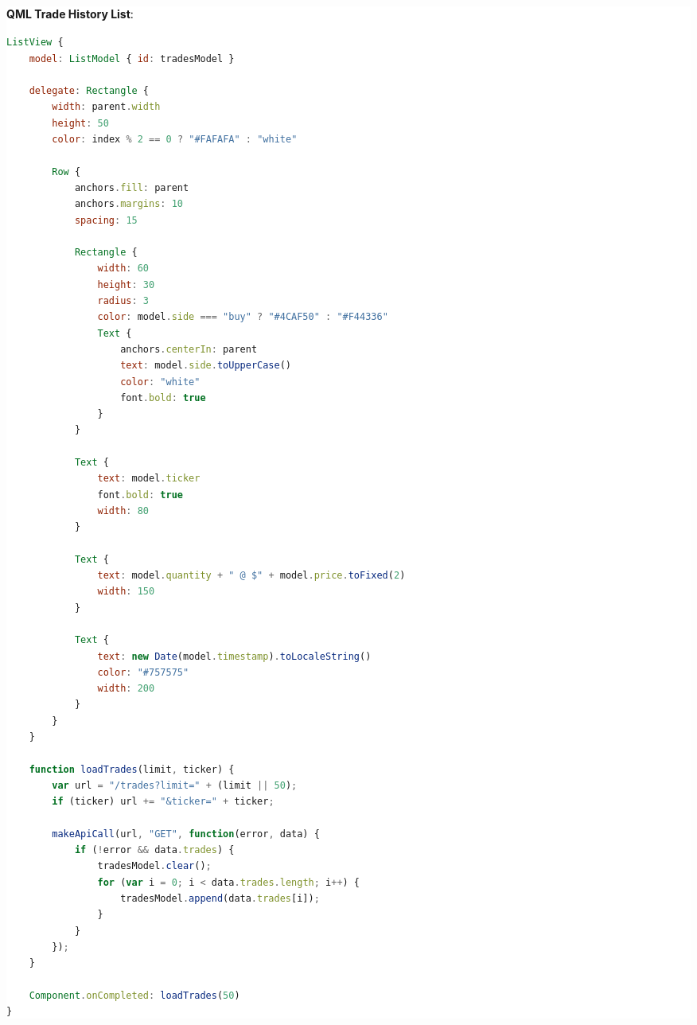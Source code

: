**QML Trade History List**:
```qml
ListView {
    model: ListModel { id: tradesModel }
    
    delegate: Rectangle {
        width: parent.width
        height: 50
        color: index % 2 == 0 ? "#FAFAFA" : "white"
        
        Row {
            anchors.fill: parent
            anchors.margins: 10
            spacing: 15
            
            Rectangle {
                width: 60
                height: 30
                radius: 3
                color: model.side === "buy" ? "#4CAF50" : "#F44336"
                Text {
                    anchors.centerIn: parent
                    text: model.side.toUpperCase()
                    color: "white"
                    font.bold: true
                }
            }
            
            Text { 
                text: model.ticker 
                font.bold: true
                width: 80
            }
            
            Text { 
                text: model.quantity + " @ $" + model.price.toFixed(2)
                width: 150
            }
            
            Text { 
                text: new Date(model.timestamp).toLocaleString()
                color: "#757575"
                width: 200
            }
        }
    }
    
    function loadTrades(limit, ticker) {
        var url = "/trades?limit=" + (limit || 50);
        if (ticker) url += "&ticker=" + ticker;
        
        makeApiCall(url, "GET", function(error, data) {
            if (!error && data.trades) {
                tradesModel.clear();
                for (var i = 0; i < data.trades.length; i++) {
                    tradesModel.append(data.trades[i]);
                }
            }
        });
    }
    
    Component.onCompleted: loadTrades(50)
}
```